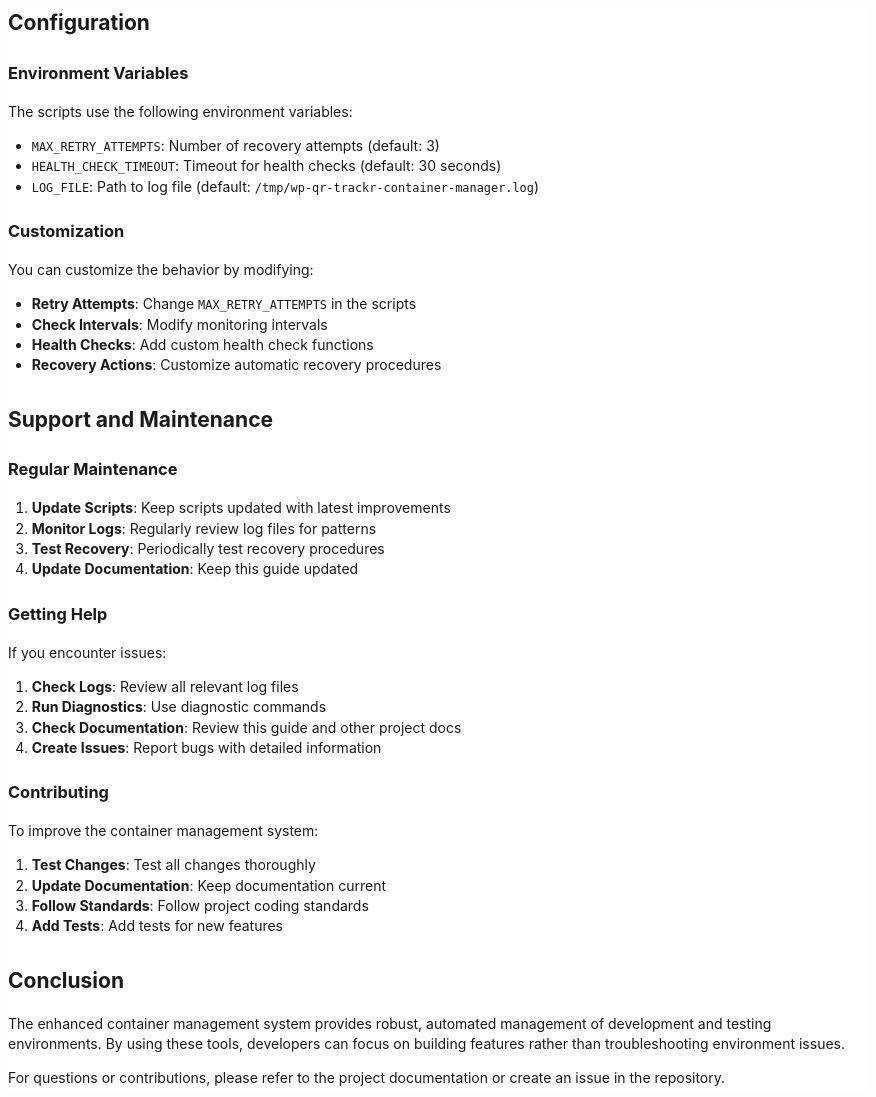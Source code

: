 ## Configuration

### Environment Variables

The scripts use the following environment variables:

- `MAX_RETRY_ATTEMPTS`: Number of recovery attempts (default: 3)
- `HEALTH_CHECK_TIMEOUT`: Timeout for health checks (default: 30 seconds)
- `LOG_FILE`: Path to log file (default: `/tmp/wp-qr-trackr-container-manager.log`)

### Customization

You can customize the behavior by modifying:

- **Retry Attempts**: Change `MAX_RETRY_ATTEMPTS` in the scripts
- **Check Intervals**: Modify monitoring intervals
- **Health Checks**: Add custom health check functions
- **Recovery Actions**: Customize automatic recovery procedures

## Support and Maintenance

### Regular Maintenance

1. **Update Scripts**: Keep scripts updated with latest improvements
2. **Monitor Logs**: Regularly review log files for patterns
3. **Test Recovery**: Periodically test recovery procedures
4. **Update Documentation**: Keep this guide updated

### Getting Help

If you encounter issues:

1. **Check Logs**: Review all relevant log files
2. **Run Diagnostics**: Use diagnostic commands
3. **Check Documentation**: Review this guide and other project docs
4. **Create Issues**: Report bugs with detailed information

### Contributing

To improve the container management system:

1. **Test Changes**: Test all changes thoroughly
2. **Update Documentation**: Keep documentation current
3. **Follow Standards**: Follow project coding standards
4. **Add Tests**: Add tests for new features

## Conclusion

The enhanced container management system provides robust, automated management of development and testing environments. By using these tools, developers can focus on building features rather than troubleshooting environment issues.

For questions or contributions, please refer to the project documentation or create an issue in the repository. 